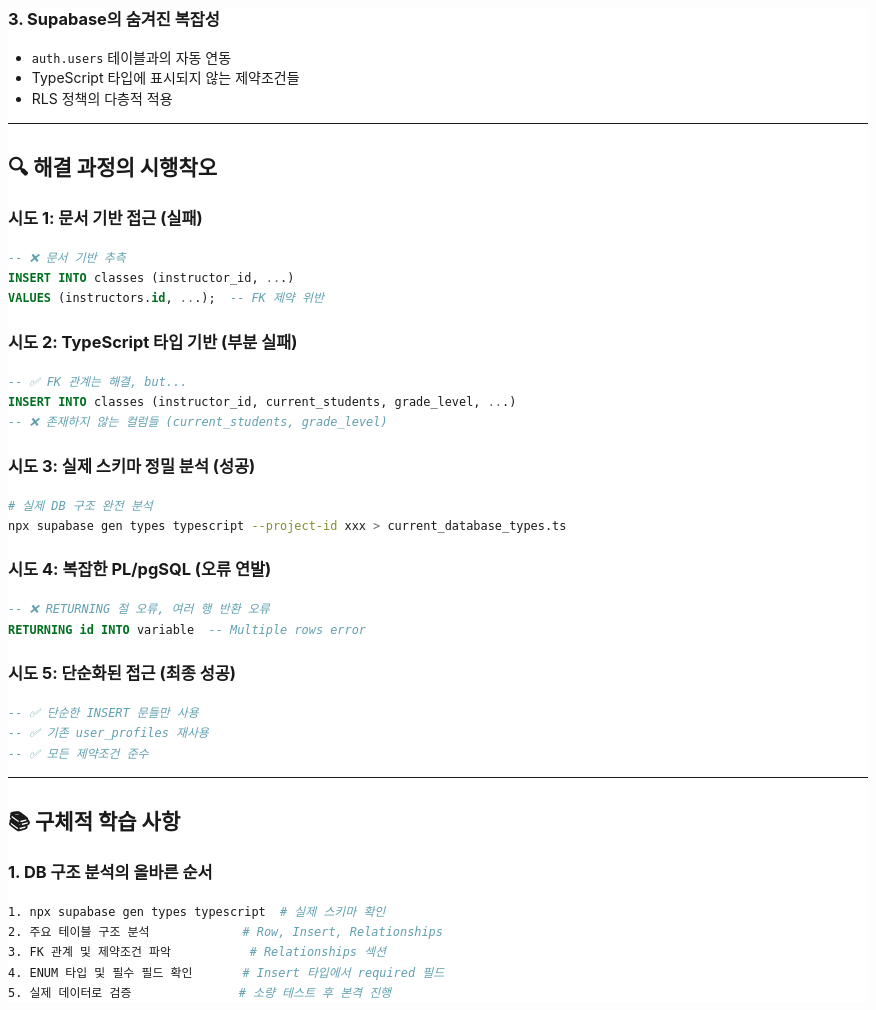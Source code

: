 ### 3. **Supabase의 숨겨진 복잡성**
- `auth.users` 테이블과의 자동 연동
- TypeScript 타입에 표시되지 않는 제약조건들
- RLS 정책의 다층적 적용

---

## 🔍 해결 과정의 시행착오

### 시도 1: 문서 기반 접근 (실패)
```sql
-- ❌ 문서 기반 추측
INSERT INTO classes (instructor_id, ...) 
VALUES (instructors.id, ...);  -- FK 제약 위반
```

### 시도 2: TypeScript 타입 기반 (부분 실패)
```sql  
-- ✅ FK 관계는 해결, but...
INSERT INTO classes (instructor_id, current_students, grade_level, ...)
-- ❌ 존재하지 않는 컬럼들 (current_students, grade_level)
```

### 시도 3: 실제 스키마 정밀 분석 (성공)
```bash
# 실제 DB 구조 완전 분석
npx supabase gen types typescript --project-id xxx > current_database_types.ts
```

### 시도 4: 복잡한 PL/pgSQL (오류 연발)
```sql
-- ❌ RETURNING 절 오류, 여러 행 반환 오류
RETURNING id INTO variable  -- Multiple rows error
```

### 시도 5: 단순화된 접근 (최종 성공)
```sql
-- ✅ 단순한 INSERT 문들만 사용
-- ✅ 기존 user_profiles 재사용
-- ✅ 모든 제약조건 준수
```

---

## 📚 구체적 학습 사항

### 1. **DB 구조 분석의 올바른 순서**
```bash
1. npx supabase gen types typescript  # 실제 스키마 확인
2. 주요 테이블 구조 분석             # Row, Insert, Relationships
3. FK 관계 및 제약조건 파악           # Relationships 섹션
4. ENUM 타입 및 필수 필드 확인       # Insert 타입에서 required 필드
5. 실제 데이터로 검증               # 소량 테스트 후 본격 진행
```
